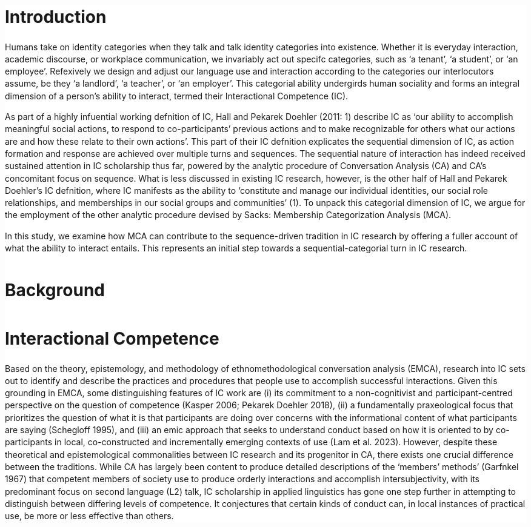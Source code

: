 # Introduction

Humans take on identity categories when they talk and talk identity categories into existence. Whether it is everyday interaction, academic discourse, or workplace communication, we invariably act out specifc categories, such as ‘a tenant’, ‘a student’, or ‘an employee’. Refexively we design and adjust our language use and interaction according to the categories our interlocutors assume, be they ‘a landlord’, ‘a teacher’, or ‘an employer’. This categorial ability undergirds human sociality and forms an integral dimension of a person’s ability to interact, termed their Interactional Competence (IC).

As part of a highly infuential working defnition of IC, Hall and Pekarek Doehler (2011: 1) describe IC as ‘our ability to accomplish meaningful social actions, to respond to co-participants’ previous actions and to make recognizable for others what our actions are and how these relate to their own actions’. This part of their IC defnition explicates the sequential dimension of IC, as action formation and response are achieved over multiple turns and sequences. The sequential nature of interaction has indeed received sustained attention in IC scholarship thus far, powered by the analytic procedure of Conversation Analysis (CA) and CA’s concomitant focus on sequence. What is less discussed in existing IC research, however, is the other half of Hall and Pekarek Doehler’s IC defnition, where IC manifests as the ability to ‘constitute and manage our individual identities, our social role relationships, and memberships in our social groups and communities’ (1). To unpack this categorial dimension of IC, we argue for the employment of the other analytic procedure devised by Sacks: Membership Categorization Analysis (MCA).

In this study, we examine how MCA can contribute to the sequence-driven tradition in IC research by offering a fuller account of what the ability to interact entails. This represents an initial step towards a sequential-categorial turn in IC research.

# Background

# Interactional Competence

Based on the theory, epistemology, and methodology of ethnomethodological conversation analysis (EMCA), research into IC sets out to identify and describe the practices and procedures that people use to accomplish successful interactions. Given this grounding in EMCA, some distinguishing features of IC work are (i) its commitment to a non-cognitivist and participant-centred perspective on the question of competence (Kasper 2006; Pekarek Doehler 2018), (ii) a fundamentally praxeological focus that prioritizes the question of what it is that participants are doing over concerns with the informational content of what participants are saying (Schegloff 1995), and (iii) an emic approach that seeks to understand conduct based on how it is oriented to by co-participants in local, co-constructed and incrementally emerging contexts of use (Lam et al. 2023). However, despite these theoretical and epistemological commonalities between IC research and its progenitor in CA, there exists one crucial difference between the traditions. While CA has largely been content to produce detailed descriptions of the ‘members’ methods’ (Garfnkel 1967) that competent members of society use to produce orderly interactions and accomplish intersubjectivity, with its predominant focus on second language (L2) talk, IC scholarship in applied linguistics has gone one step further in attempting to distinguish between differing levels of competence. It conjectures that certain kinds of conduct can, in local instances of practical use, be more or less effective than others.
